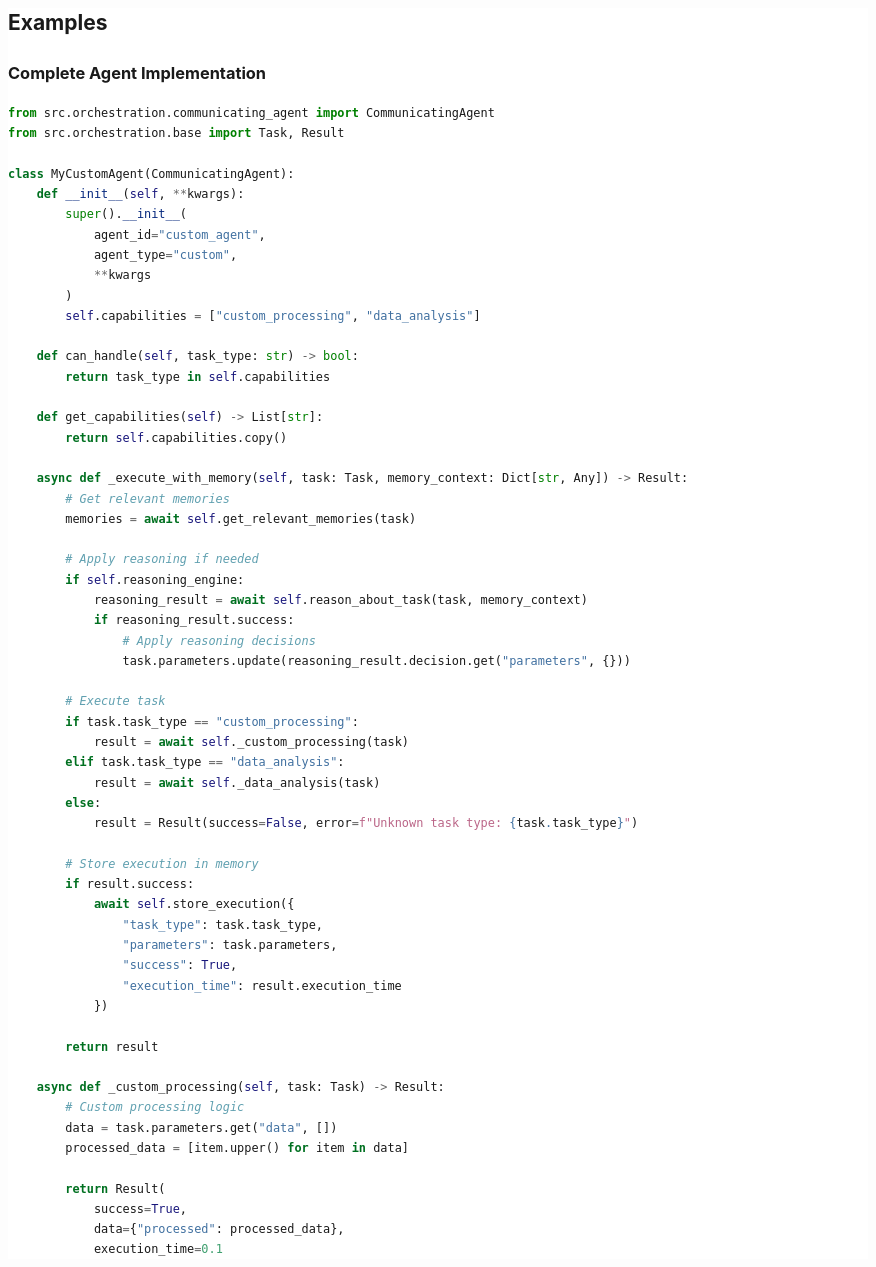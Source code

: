 
## Examples

### Complete Agent Implementation

```python
from src.orchestration.communicating_agent import CommunicatingAgent
from src.orchestration.base import Task, Result

class MyCustomAgent(CommunicatingAgent):
    def __init__(self, **kwargs):
        super().__init__(
            agent_id="custom_agent",
            agent_type="custom",
            **kwargs
        )
        self.capabilities = ["custom_processing", "data_analysis"]
    
    def can_handle(self, task_type: str) -> bool:
        return task_type in self.capabilities
    
    def get_capabilities(self) -> List[str]:
        return self.capabilities.copy()
    
    async def _execute_with_memory(self, task: Task, memory_context: Dict[str, Any]) -> Result:
        # Get relevant memories
        memories = await self.get_relevant_memories(task)
        
        # Apply reasoning if needed
        if self.reasoning_engine:
            reasoning_result = await self.reason_about_task(task, memory_context)
            if reasoning_result.success:
                # Apply reasoning decisions
                task.parameters.update(reasoning_result.decision.get("parameters", {}))
        
        # Execute task
        if task.task_type == "custom_processing":
            result = await self._custom_processing(task)
        elif task.task_type == "data_analysis":
            result = await self._data_analysis(task)
        else:
            result = Result(success=False, error=f"Unknown task type: {task.task_type}")
        
        # Store execution in memory
        if result.success:
            await self.store_execution({
                "task_type": task.task_type,
                "parameters": task.parameters,
                "success": True,
                "execution_time": result.execution_time
            })
        
        return result
    
    async def _custom_processing(self, task: Task) -> Result:
        # Custom processing logic
        data = task.parameters.get("data", [])
        processed_data = [item.upper() for item in data]
        
        return Result(
            success=True,
            data={"processed": processed_data},
            execution_time=0.1
```